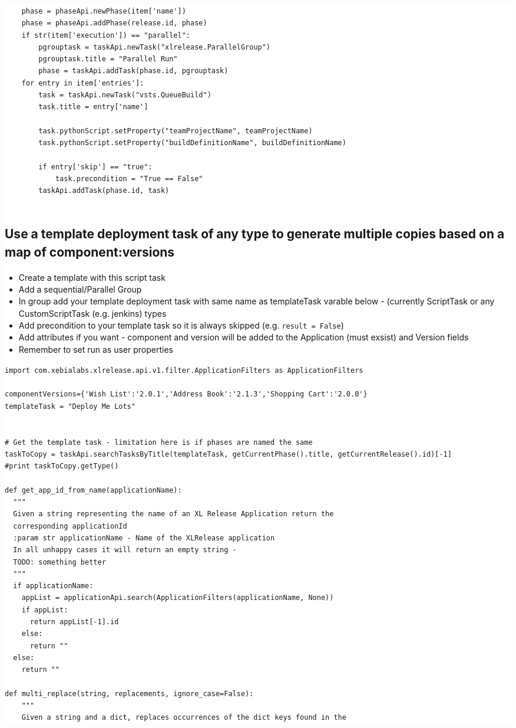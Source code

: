 ```
    phase = phaseApi.newPhase(item['name'])
    phase = phaseApi.addPhase(release.id, phase)
    if str(item['execution']) == "parallel":
        pgrouptask = taskApi.newTask("xlrelease.ParallelGroup")
        pgrouptask.title = "Parallel Run"
        phase = taskApi.addTask(phase.id, pgrouptask)
    for entry in item['entries']:
        task = taskApi.newTask("vsts.QueueBuild")
        task.title = entry['name']

        task.pythonScript.setProperty("teamProjectName", teamProjectName)
        task.pythonScript.setProperty("buildDefinitionName", buildDefinitionName)
        
        if entry['skip'] == "true":
            task.precondition = "True == False"
        taskApi.addTask(phase.id, task)
        
 ```

## Use a template deployment task of any type to generate multiple copies based on a map of component:versions

* Create a template with this script task
* Add a sequential/Parallel Group
* In group add your template deployment task with same name as templateTask varable below - (currently ScriptTask or any CustomScriptTask (e.g. jenkins) types
* Add precondition to your template task so it is always skipped (e.g. `result = False`)
* Add attributes if you want - component and version will be added to the Application (must exsist) and Version fields
* Remember to set run as user properties

```
import com.xebialabs.xlrelease.api.v1.filter.ApplicationFilters as ApplicationFilters

componentVersions={'Wish List':'2.0.1','Address Book':'2.1.3','Shopping Cart':'2.0.0'}
templateTask = "Deploy Me Lots"


# Get the template task - limitation here is if phases are named the same
taskToCopy = taskApi.searchTasksByTitle(templateTask, getCurrentPhase().title, getCurrentRelease().id)[-1]
#print taskToCopy.getType()

def get_app_id_from_name(applicationName):
  """
  Given a string representing the name of an XL Release Application return the
  corresponding applicationId
  :param str applicationName - Name of the XLRelease application
  In all unhappy cases it will return an empty string - 
  TODO: something better
  """
  if applicationName:
    appList = applicationApi.search(ApplicationFilters(applicationName, None))
    if appList:
      return appList[-1].id
    else:
      return ""
  else:
    return ""

def multi_replace(string, replacements, ignore_case=False):
    """
    Given a string and a dict, replaces occurrences of the dict keys found in the 
```